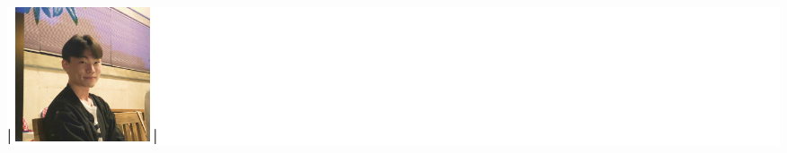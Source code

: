 | <img src="asset/images/member-profile/bigMatt.png" style="width: 150px; height: 150px; object-fit: cover;"> |